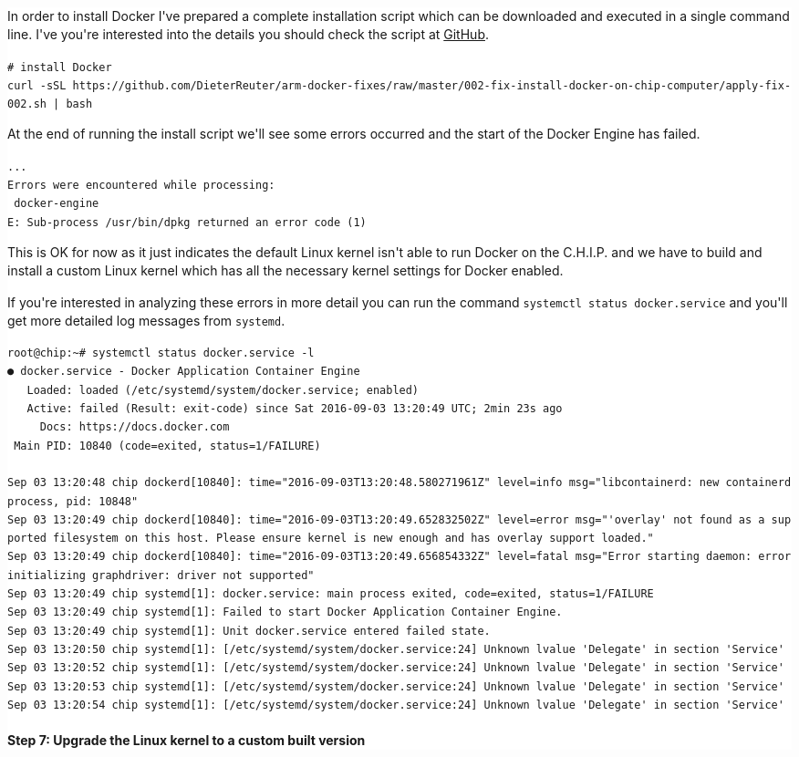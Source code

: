 In order to install Docker I've prepared a complete installation script which can be downloaded and executed in a single command line. I've you're interested into the details you should check the script at [GitHub](https://github.com/DieterReuter/arm-docker-fixes/blob/master/002-fix-install-docker-on-chip-computer/apply-fix-002.sh).
```
# install Docker
curl -sSL https://github.com/DieterReuter/arm-docker-fixes/raw/master/002-fix-install-docker-on-chip-computer/apply-fix-002.sh | bash
```

At the end of running the install script we'll see some errors occurred and the start of the Docker Engine has failed.
```
...
Errors were encountered while processing:
 docker-engine
E: Sub-process /usr/bin/dpkg returned an error code (1)
```
This is OK for now as it just indicates the default Linux kernel isn't able to run Docker on the C.H.I.P. and we have to build and install a custom Linux kernel which has all the necessary kernel settings for Docker enabled.

If you're interested in analyzing these errors in more detail you can run the command `systemctl status docker.service` and you'll get more detailed log messages from `systemd`.
```
root@chip:~# systemctl status docker.service -l
● docker.service - Docker Application Container Engine
   Loaded: loaded (/etc/systemd/system/docker.service; enabled)
   Active: failed (Result: exit-code) since Sat 2016-09-03 13:20:49 UTC; 2min 23s ago
     Docs: https://docs.docker.com
 Main PID: 10840 (code=exited, status=1/FAILURE)

Sep 03 13:20:48 chip dockerd[10840]: time="2016-09-03T13:20:48.580271961Z" level=info msg="libcontainerd: new containerd process, pid: 10848"
Sep 03 13:20:49 chip dockerd[10840]: time="2016-09-03T13:20:49.652832502Z" level=error msg="'overlay' not found as a supported filesystem on this host. Please ensure kernel is new enough and has overlay support loaded."
Sep 03 13:20:49 chip dockerd[10840]: time="2016-09-03T13:20:49.656854332Z" level=fatal msg="Error starting daemon: error initializing graphdriver: driver not supported"
Sep 03 13:20:49 chip systemd[1]: docker.service: main process exited, code=exited, status=1/FAILURE
Sep 03 13:20:49 chip systemd[1]: Failed to start Docker Application Container Engine.
Sep 03 13:20:49 chip systemd[1]: Unit docker.service entered failed state.
Sep 03 13:20:50 chip systemd[1]: [/etc/systemd/system/docker.service:24] Unknown lvalue 'Delegate' in section 'Service'
Sep 03 13:20:52 chip systemd[1]: [/etc/systemd/system/docker.service:24] Unknown lvalue 'Delegate' in section 'Service'
Sep 03 13:20:53 chip systemd[1]: [/etc/systemd/system/docker.service:24] Unknown lvalue 'Delegate' in section 'Service'
Sep 03 13:20:54 chip systemd[1]: [/etc/systemd/system/docker.service:24] Unknown lvalue 'Delegate' in section 'Service'
```


#### Step 7: Upgrade the Linux kernel to a custom built version
